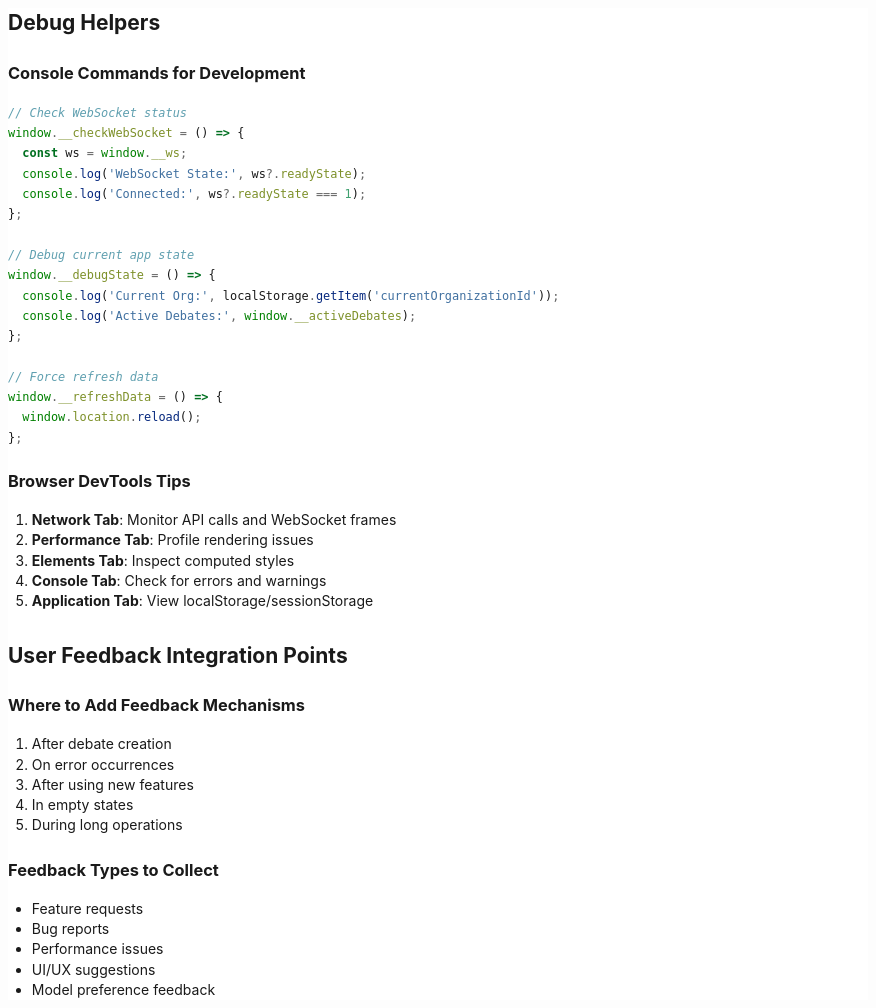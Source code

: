 ## Debug Helpers

### Console Commands for Development
```javascript
// Check WebSocket status
window.__checkWebSocket = () => {
  const ws = window.__ws;
  console.log('WebSocket State:', ws?.readyState);
  console.log('Connected:', ws?.readyState === 1);
};

// Debug current app state
window.__debugState = () => {
  console.log('Current Org:', localStorage.getItem('currentOrganizationId'));
  console.log('Active Debates:', window.__activeDebates);
};

// Force refresh data
window.__refreshData = () => {
  window.location.reload();
};
```

### Browser DevTools Tips
1. **Network Tab**: Monitor API calls and WebSocket frames
2. **Performance Tab**: Profile rendering issues
3. **Elements Tab**: Inspect computed styles
4. **Console Tab**: Check for errors and warnings
5. **Application Tab**: View localStorage/sessionStorage

## User Feedback Integration Points

### Where to Add Feedback Mechanisms
1. After debate creation
2. On error occurrences
3. After using new features
4. In empty states
5. During long operations

### Feedback Types to Collect
- Feature requests
- Bug reports
- Performance issues
- UI/UX suggestions
- Model preference feedback